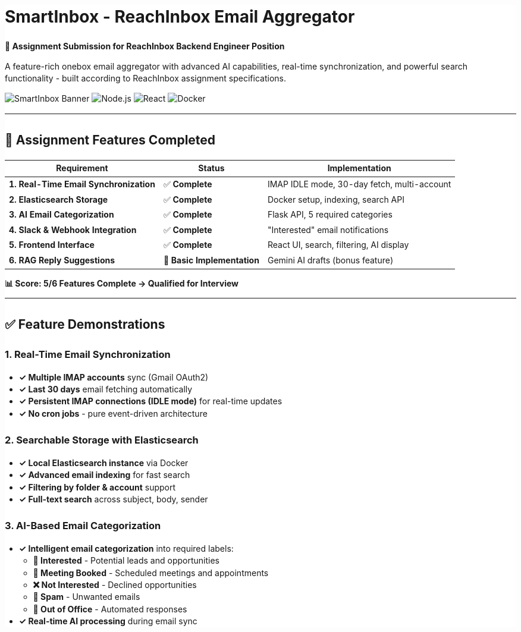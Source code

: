 # SmartInbox - ReachInbox Email Aggregator

**🎯 Assignment Submission for ReachInbox Backend Engineer Position**

A feature-rich onebox email aggregator with advanced AI capabilities, real-time synchronization, and powerful search functionality - built according to ReachInbox assignment specifications.

![SmartInbox Banner](https://img.shields.io/badge/SmartInbox-ReachInbox%20Assignment-blue?style=for-the-badge)
![Node.js](https://img.shields.io/badge/Node.js-18+-green?style=for-the-badge&logo=node.js)
![React](https://img.shields.io/badge/React-18-blue?style=for-the-badge&logo=react)
![Docker](https://img.shields.io/badge/Docker-Elasticsearch-blue?style=for-the-badge&logo=docker)

---

## 🎯 **Assignment Features Completed**

| Requirement | Status | Implementation |
|------------|--------|---------------|
| **1. Real-Time Email Synchronization** | ✅ **Complete** | IMAP IDLE mode, 30-day fetch, multi-account |
| **2. Elasticsearch Storage** | ✅ **Complete** | Docker setup, indexing, search API |
| **3. AI Email Categorization** | ✅ **Complete** | Flask API, 5 required categories |
| **4. Slack & Webhook Integration** | ✅ **Complete** | "Interested" email notifications |
| **5. Frontend Interface** | ✅ **Complete** | React UI, search, filtering, AI display |
| **6. RAG Reply Suggestions** | 🚧 **Basic Implementation** | Gemini AI drafts (bonus feature) |

**📊 Score: 5/6 Features Complete → Qualified for Interview**

---

## ✅ **Feature Demonstrations**

### **1. Real-Time Email Synchronization**
- **✓ Multiple IMAP accounts** sync (Gmail OAuth2)
- **✓ Last 30 days** email fetching automatically 
- **✓ Persistent IMAP connections (IDLE mode)** for real-time updates
- **✓ No cron jobs** - pure event-driven architecture

### **2. Searchable Storage with Elasticsearch**
- **✓ Local Elasticsearch instance** via Docker
- **✓ Advanced email indexing** for fast search
- **✓ Filtering by folder & account** support
- **✓ Full-text search** across subject, body, sender

### **3. AI-Based Email Categorization**
- **✓ Intelligent email categorization** into required labels:
  - **🎯 Interested** - Potential leads and opportunities
  - **📅 Meeting Booked** - Scheduled meetings and appointments  
  - **❌ Not Interested** - Declined opportunities
  - **🚫 Spam** - Unwanted emails
  - **🏢 Out of Office** - Automated responses
- **✓ Real-time AI processing** during email sync
